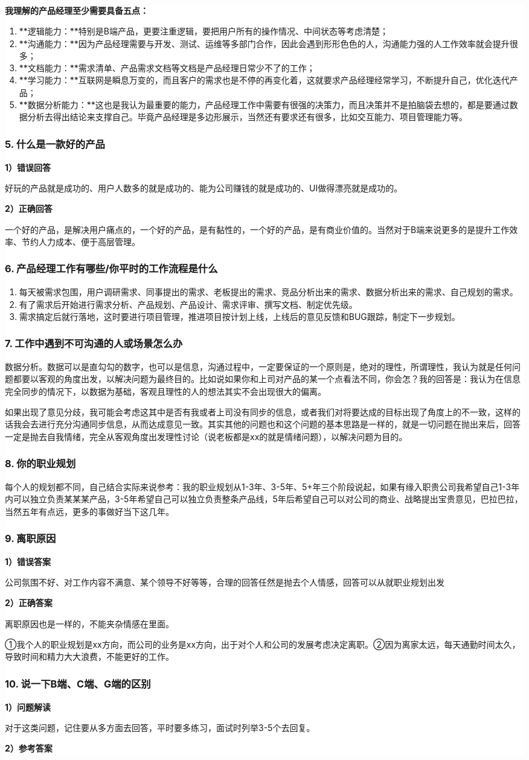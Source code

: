 **我理解的产品经理至少需要具备五点：**

1.  **逻辑能力：**特别是B端产品，更要注重逻辑，要把用户所有的操作情况、中间状态等考虑清楚；
2.  **沟通能力：**因为产品经理需要与开发、测试、运维等多部门合作，因此会遇到形形色色的人，沟通能力强的人工作效率就会提升很多；
3.  **文档能力：**需求清单、产品需求文档等文档是产品经理日常少不了的工作；
4.  **学习能力：**互联网是瞬息万变的，而且客户的需求也是不停的再变化着，这就要求产品经理经常学习，不断提升自己，优化迭代产品；
5.  **数据分析能力：**这也是我认为最重要的能力，产品经理工作中需要有很强的决策力，而且决策并不是拍脑袋去想的，都是要通过数据分析去得出结论来支撑自己。毕竟产品经理是多边形展示，当然还有要求还有很多，比如交互能力、项目管理能力等。

### 5\. 什么是一款好的产品

**1）错误回答**

好玩的产品就是成功的、用户人数多的就是成功的、能为公司赚钱的就是成功的、UI做得漂亮就是成功的。

**2）正确回答**

一个好的产品，是解决用户痛点的，一个好的产品，是有黏性的，一个好的产品，是有商业价值的。当然对于B端来说更多的是提升工作效率、节约人力成本、便于高层管理。

### 6\. 产品经理工作有哪些/你平时的工作流程是什么

1.  每天被需求包围，用户调研需求、同事提出的需求、老板提出的需求、竞品分析出来的需求、数据分析出来的需求、自己规划的需求。
2.  有了需求后开始进行需求分析、产品规划、产品设计、需求评审、撰写文档、制定优先级。
3.  需求搞定后就行落地，这时要进行项目管理，推进项目按计划上线，上线后的意见反馈和BUG跟踪，制定下一步规划。

### 7\. 工作中遇到不可沟通的人或场景怎么办

数据分析。数据可以是直勾勾的数字，也可以是信息，沟通过程中，一定要保证的一个原则是，绝对的理性，所谓理性，我认为就是任何问题都要以客观的角度出发，以解决问题为最终目的。比如说如果你和上司对产品的某一个点看法不同，你会怎？我的回答是：我认为在信息完全同步的情况下，以数据为基础，客观且理性的人的想法其实不会出现很大的偏离。

如果出现了意见分歧，我可能会考虑这其中是否有我或者上司没有同步的信息，或者我们对将要达成的目标出现了角度上的不一致，这样的话我会去进行充分沟通同步信息，从而达成意见一致。其实其他的问题也和这个问题的基本思路是一样的，就是一切问题在抛出来后，回答一定是抛去自我情绪，完全从客观角度出发理性讨论（说老板都是xx的就是情绪问题），以解决问题为目的。

### 8\. 你的职业规划

每个人的规划都不同，自己结合实际来说参考：我的职业规划从1-3年、3-5年、5+年三个阶段说起，如果有缘入职贵公司我希望自己1-3年内可以独立负责某某某产品，3-5年希望自己可以独立负责整条产品线，5年后希望自己可以对公司的商业、战略提出宝贵意见，巴拉巴拉，当然五年有点远，更多的事做好当下这几年。

### 9\. 离职原因

**1）错误答案**

公司氛围不好、对工作内容不满意、某个领导不好等等，合理的回答任然是抛去个人情感，回答可以从就职业规划出发

**2）正确答案**

离职原因也是一样的，不能夹杂情感在里面。

①我个人的职业规划是xx方向，而公司的业务是xx方向，出于对个人和公司的发展考虑决定离职。②因为离家太远，每天通勤时间太久，导致时间和精力大大浪费，不能更好的工作。

### 10\. 说一下B端、C端、G端的区别

**1）问题解读**

对于这类问题，记住要从多方面去回答，平时要多练习，面试时列举3-5个去回复。

**2）参考答案**
